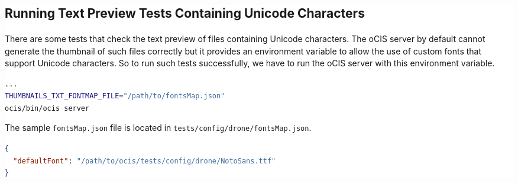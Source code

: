 ## Running Text Preview Tests Containing Unicode Characters

There are some tests that check the text preview of files containing Unicode characters. The oCIS server by default cannot generate the thumbnail of such files correctly but it provides an environment variable to allow the use of custom fonts that support Unicode characters. So to run such tests successfully, we have to run the oCIS server with this environment variable.

```bash
...
THUMBNAILS_TXT_FONTMAP_FILE="/path/to/fontsMap.json"
ocis/bin/ocis server
```

The sample `fontsMap.json` file is located in `tests/config/drone/fontsMap.json`.

```json
{
  "defaultFont": "/path/to/ocis/tests/config/drone/NotoSans.ttf"
}
```

